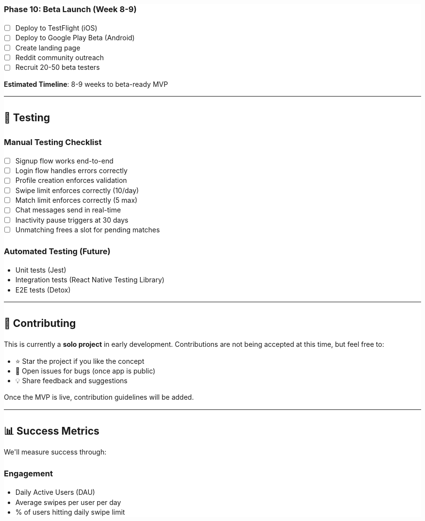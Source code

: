 ### Phase 10: Beta Launch (Week 8-9)
- [ ] Deploy to TestFlight (iOS)
- [ ] Deploy to Google Play Beta (Android)
- [ ] Create landing page
- [ ] Reddit community outreach
- [ ] Recruit 20-50 beta testers

**Estimated Timeline**: 8-9 weeks to beta-ready MVP

---

## 🧪 Testing

### Manual Testing Checklist
- [ ] Signup flow works end-to-end
- [ ] Login flow handles errors correctly
- [ ] Profile creation enforces validation
- [ ] Swipe limit enforces correctly (10/day)
- [ ] Match limit enforces correctly (5 max)
- [ ] Chat messages send in real-time
- [ ] Inactivity pause triggers at 30 days
- [ ] Unmatching frees a slot for pending matches

### Automated Testing (Future)
- Unit tests (Jest)
- Integration tests (React Native Testing Library)
- E2E tests (Detox)

---

## 🤝 Contributing

This is currently a **solo project** in early development. Contributions are not being accepted at this time, but feel free to:
- ⭐ Star the project if you like the concept
- 🐛 Open issues for bugs (once app is public)
- 💡 Share feedback and suggestions

Once the MVP is live, contribution guidelines will be added.

---

## 📊 Success Metrics

We'll measure success through:

### Engagement
- Daily Active Users (DAU)
- Average swipes per user per day
- % of users hitting daily swipe limit
